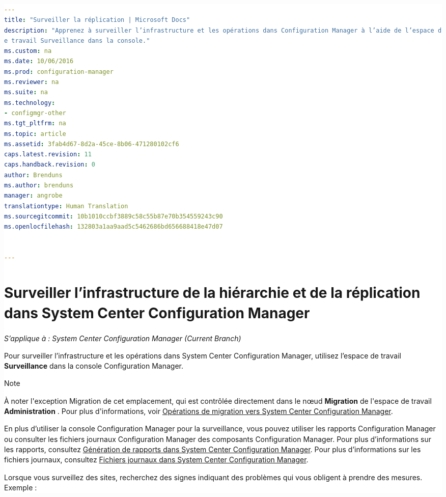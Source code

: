 ```yaml
---
title: "Surveiller la réplication | Microsoft Docs"
description: "Apprenez à surveiller l’infrastructure et les opérations dans Configuration Manager à l’aide de l’espace de travail Surveillance dans la console."
ms.custom: na
ms.date: 10/06/2016
ms.prod: configuration-manager
ms.reviewer: na
ms.suite: na
ms.technology:
- configmgr-other
ms.tgt_pltfrm: na
ms.topic: article
ms.assetid: 3fab4d67-8d2a-45ce-8b06-471280102cf6
caps.latest.revision: 11
caps.handback.revision: 0
author: Brenduns
ms.author: brenduns
manager: angrobe
translationtype: Human Translation
ms.sourcegitcommit: 10b1010ccbf3889c58c55b87e70b354559243c90
ms.openlocfilehash: 132803a1aa9aad5c5462686bd656688418e47d07


---
```

# <a name="monitor-hierarchy-and-replication-infrastructure-in-system-center-configuration-manager"></a>Surveiller l’infrastructure de la hiérarchie et de la réplication dans System Center Configuration Manager

*S’applique à : System Center Configuration Manager (Current Branch)*

Pour surveiller l’infrastructure et les opérations dans System Center Configuration Manager, utilisez l’espace de travail **Surveillance** dans la console Configuration Manager.  

> [!NOTE]  
>  À noter l'exception Migration de cet emplacement, qui est contrôlée directement dans le nœud **Migration** de l'espace de travail **Administration** . Pour plus d'informations, voir [Opérations de migration vers System Center Configuration Manager](../../../core/migration/operations-for-migration.md).  

 En plus d’utiliser la console Configuration Manager pour la surveillance, vous pouvez utiliser les rapports Configuration Manager ou consulter les fichiers journaux Configuration Manager des composants Configuration Manager. Pour plus d’informations sur les rapports, consultez [Génération de rapports dans System Center Configuration Manager](../../../core/servers/manage/reporting.md). Pour plus d’informations sur les fichiers journaux, consultez [Fichiers journaux dans System Center Configuration Manager](../../../core/plan-design/hierarchy/log-files.md).  

 Lorsque vous surveillez des sites, recherchez des signes indiquant des problèmes qui vous obligent à prendre des mesures. Exemple :  
